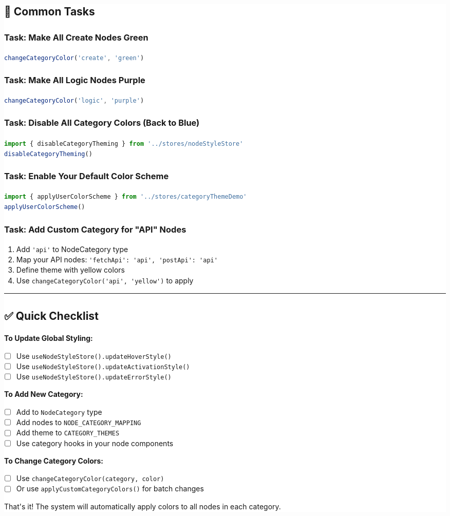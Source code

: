 
## 🔧 Common Tasks

### Task: Make All Create Nodes Green
```typescript
changeCategoryColor('create', 'green')
```

### Task: Make All Logic Nodes Purple  
```typescript
changeCategoryColor('logic', 'purple')
```

### Task: Disable All Category Colors (Back to Blue)
```typescript
import { disableCategoryTheming } from '../stores/nodeStyleStore'
disableCategoryTheming()
```

### Task: Enable Your Default Color Scheme
```typescript
import { applyUserColorScheme } from '../stores/categoryThemeDemo'
applyUserColorScheme()
```

### Task: Add Custom Category for "API" Nodes
1. Add `'api'` to NodeCategory type
2. Map your API nodes: `'fetchApi': 'api', 'postApi': 'api'`
3. Define theme with yellow colors
4. Use `changeCategoryColor('api', 'yellow')` to apply

---

## ✅ Quick Checklist

**To Update Global Styling:**
- [ ] Use `useNodeStyleStore().updateHoverStyle()`
- [ ] Use `useNodeStyleStore().updateActivationStyle()`
- [ ] Use `useNodeStyleStore().updateErrorStyle()`

**To Add New Category:**
- [ ] Add to `NodeCategory` type
- [ ] Add nodes to `NODE_CATEGORY_MAPPING`  
- [ ] Add theme to `CATEGORY_THEMES`
- [ ] Use category hooks in your node components

**To Change Category Colors:**
- [ ] Use `changeCategoryColor(category, color)`
- [ ] Or use `applyCustomCategoryColors()` for batch changes

That's it! The system will automatically apply colors to all nodes in each category. 